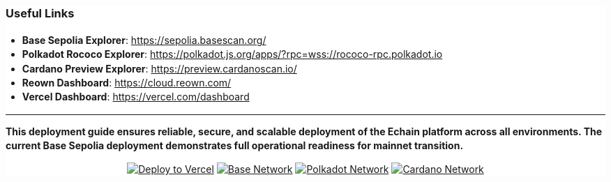 ### Useful Links
- **Base Sepolia Explorer**: https://sepolia.basescan.org/
- **Polkadot Rococo Explorer**: https://polkadot.js.org/apps/?rpc=wss://rococo-rpc.polkadot.io
- **Cardano Preview Explorer**: https://preview.cardanoscan.io/
- **Reown Dashboard**: https://cloud.reown.com/
- **Vercel Dashboard**: https://vercel.com/dashboard

---

**This deployment guide ensures reliable, secure, and scalable deployment of the Echain platform across all environments. The current Base Sepolia deployment demonstrates full operational readiness for mainnet transition.**

<div align="center">

[![Deploy to Vercel](https://img.shields.io/badge/Deploy-Vercel-000000?style=for-the-badge&logo=vercel&logoColor=white)](https://vercel.com/new)
[![Base Network](https://img.shields.io/badge/Base-Network-0052FF?style=for-the-badge&logo=ethereum&logoColor=white)](https://docs.base.org/)
[![Polkadot Network](https://img.shields.io/badge/Polkadot-Network-E6007A?style=for-the-badge&logo=polkadot&logoColor=white)](https://wiki.polkadot.network/)
[![Cardano Network](https://img.shields.io/badge/Cardano-Network-0033AD?style=for-the-badge&logo=cardano&logoColor=white)](https://docs.cardano.org/)

</div>


